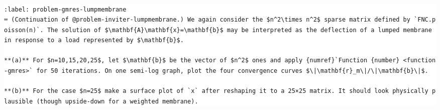``````{exercise}
:label: problem-gmres-lumpmembrane
⌨ (Continuation of @problem-inviter-lumpmembrane.) We again consider the $n^2\times n^2$ sparse matrix defined by `FNC.poisson(n)`. The solution of $\mathbf{A}\mathbf{x}=\mathbf{b}$ may be interpreted as the deflection of a lumped membrane in response to a load represented by $\mathbf{b}$.

**(a)** For $n=10,15,20,25$, let $\mathbf{b}$ be the vector of $n^2$ ones and apply {numref}`Function {number} <function-gmres>` for 50 iterations. On one semi-log graph, plot the four convergence curves $\|\mathbf{r}_m\|/\|\mathbf{b}\|$.

**(b)** For the case $n=25$ make a surface plot of `x` after reshaping it to a 25×25 matrix. It should look physically plausible (though upside-down for a weighted membrane).
``````
